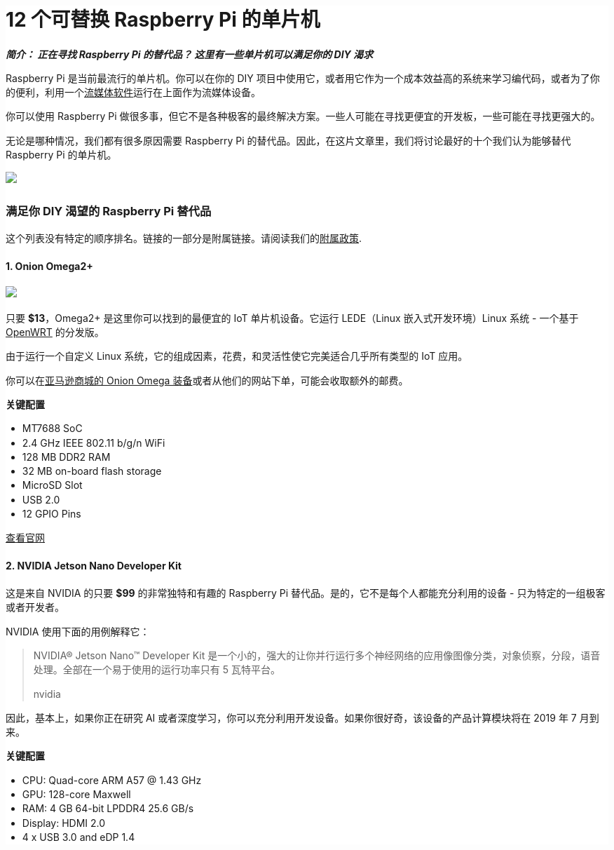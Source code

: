 [#]: collector: (lujun9972)
[#]: translator: (warmfrog)
[#]: reviewer: ( )
[#]: publisher: ( )
[#]: url: ( )
[#]: subject: (12 Single Board Computers: Alternative to Raspberry Pi)
[#]: via: (https://itsfoss.com/raspberry-pi-alternatives/)
[#]: author: (Ankush Das https://itsfoss.com/author/ankush/)

12 个可替换 Raspberry Pi 的单片机
================================

_**简介： 正在寻找 Raspberry Pi 的替代品？ 这里有一些单片机可以满足你的 DIY 渴求**_

Raspberry Pi 是当前最流行的单片机。你可以在你的 DIY 项目中使用它，或者用它作为一个成本效益高的系统来学习编代码，或者为了你的便利，利用一个[流媒体软件][1]运行在上面作为流媒体设备。

你可以使用 Raspberry Pi 做很多事，但它不是各种极客的最终解决方案。一些人可能在寻找更便宜的开发板，一些可能在寻找更强大的。

无论是哪种情况，我们都有很多原因需要 Raspberry Pi 的替代品。因此，在这片文章里，我们将讨论最好的十个我们认为能够替代 Raspberry Pi 的单片机。

![][2]

### 满足你 DIY 渴望的 Raspberry Pi 替代品

这个列表没有特定的顺序排名。链接的一部分是附属链接。请阅读我们的[附属政策][3].

#### 1\. Onion Omega2+

![][4]

只要 **$13**，Omega2+ 是这里你可以找到的最便宜的 IoT 单片机设备。它运行 LEDE（Linux 嵌入式开发环境）Linux 系统 - 一个基于 [OpenWRT][5] 的分发版。

由于运行一个自定义 Linux 系统，它的组成因素，花费，和灵活性使它完美适合几乎所有类型的 IoT 应用。

你可以在[亚马逊商城的 Onion Omega 装备][6]或者从他们的网站下单，可能会收取额外的邮费。

**关键配置**

  * MT7688 SoC
  * 2.4 GHz IEEE 802.11 b/g/n WiFi
  * 128 MB DDR2 RAM
  * 32 MB on-board flash storage
  * MicroSD Slot
  * USB 2.0
  * 12 GPIO Pins

  [查看官网][7]

#### 2\. NVIDIA Jetson Nano Developer Kit

这是来自 NVIDIA 的只要 **$99** 的非常独特和有趣的 Raspberry Pi 替代品。是的，它不是每个人都能充分利用的设备 - 只为特定的一组极客或者开发者。

NVIDIA 使用下面的用例解释它：

> NVIDIA® Jetson Nano™ Developer Kit 是一个小的，强大的让你并行运行多个神经网络的应用像图像分类，对象侦察，分段，语音处理。全部在一个易于使用的运行功率只有 5 瓦特平台。
>
> nvidia

因此，基本上，如果你正在研究 AI 或者深度学习，你可以充分利用开发设备。如果你很好奇，该设备的产品计算模块将在 2019 年 7 月到来。

**关键配置**

  * CPU: Quad-core ARM A57 @ 1.43 GHz
  * GPU: 128-core Maxwell
  * RAM: 4 GB 64-bit LPDDR4 25.6 GB/s
  * Display: HDMI 2.0
  * 4 x USB 3.0 and eDP 1.4


[a]: https://itsfoss.com/author/ankush/
[b]: https://github.com/lujun9972
[1]: https://itsfoss.com/best-linux-media-server/
[2]: https://i2.wp.com/itsfoss.com/wp-content/uploads/2019/04/raspberry-pi-alternatives.png?resize=800%2C450&ssl=1
[3]: https://itsfoss.com/affiliate-policy/
[4]: https://i2.wp.com/itsfoss.com/wp-content/uploads/2019/04/omega-2-plus-e1555306748755-800x444.jpg?resize=800%2C444&ssl=1
[5]: https://openwrt.org/
[6]: https://amzn.to/2Xj8pkn
[7]: https://onion.io/store/omega2p/
[8]: https://i2.wp.com/itsfoss.com/wp-content/uploads/2019/04/Jetson-Nano-e1555306350976-800x590.jpg?resize=800%2C590&ssl=1
[9]: https://developer.nvidia.com/embedded/buy/jetson-nano-devkit
[10]: https://i0.wp.com/itsfoss.com/wp-content/uploads/2019/04/asus-tinker-board-s-e1555304945760-800x450.jpg?resize=800%2C450&ssl=1
[11]: https://amzn.to/2XfkOFT
[12]: https://en.wikipedia.org/wiki/MultiMediaCard
[13]: https://www.asus.com/in/Single-Board-Computer/Tinker-Board-S/
[14]: https://i2.wp.com/itsfoss.com/wp-content/uploads/2019/04/clockwork-pi-e1555305016242-800x506.jpg?resize=800%2C506&ssl=1
[15]: https://itsfoss.com/gameshell-console/
[16]: https://www.clockworkpi.com/product-page/cpi-v3-1
[17]: https://i2.wp.com/itsfoss.com/wp-content/uploads/2019/04/arduino-mega-2560-e1555305257633.jpg?ssl=1
[18]: https://store.arduino.cc/usa/mega-2560-r3
[19]: https://amzn.to/2KCi041
[20]: https://i0.wp.com/itsfoss.com/wp-content/uploads/2019/04/ROCK64_board-e1555306092845-800x440.jpg?resize=800%2C440&ssl=1
[21]: https://www.pine64.org/?product=rock64-media-board-computer
[22]: https://i1.wp.com/itsfoss.com/wp-content/uploads/2019/04/odroid-xu4.jpg?fit=800%2C354&ssl=1
[23]: https://www.hardkernel.com/shop/odroid-xu4-special-price/
[24]: https://i0.wp.com/itsfoss.com/wp-content/uploads/2019/04/PocketBeagle.jpg?fit=800%2C450&ssl=1
[25]: https://beagleboard.org/p/products/pocketbeagle
[26]: https://i1.wp.com/itsfoss.com/wp-content/uploads/2019/04/aml-libre.-e1555306237972-800x514.jpg?resize=800%2C514&ssl=1
[27]: https://libre.computer/
[28]: https://amzn.to/2DpG3xl
[29]: https://libre.computer/products/boards/aml-s905x-cc/
[30]: https://i2.wp.com/itsfoss.com/wp-content/uploads/2019/04/banana-pi-m6.jpg?fit=800%2C389&ssl=1
[31]: http://www.banana-pi.org/m64.html
[32]: https://i2.wp.com/itsfoss.com/wp-content/uploads/2019/04/orange-pi-zero.jpg?fit=800%2C693&ssl=1
[33]: https://amzn.to/2IlI81g
[34]: http://www.orangepi.org/orangepizero/index.html
[35]: https://i0.wp.com/itsfoss.com/wp-content/uploads/2019/04/khadas-vim-2-e1555306505640-800x563.jpg?resize=800%2C563&ssl=1
[36]: https://amzn.to/2UDvrFE